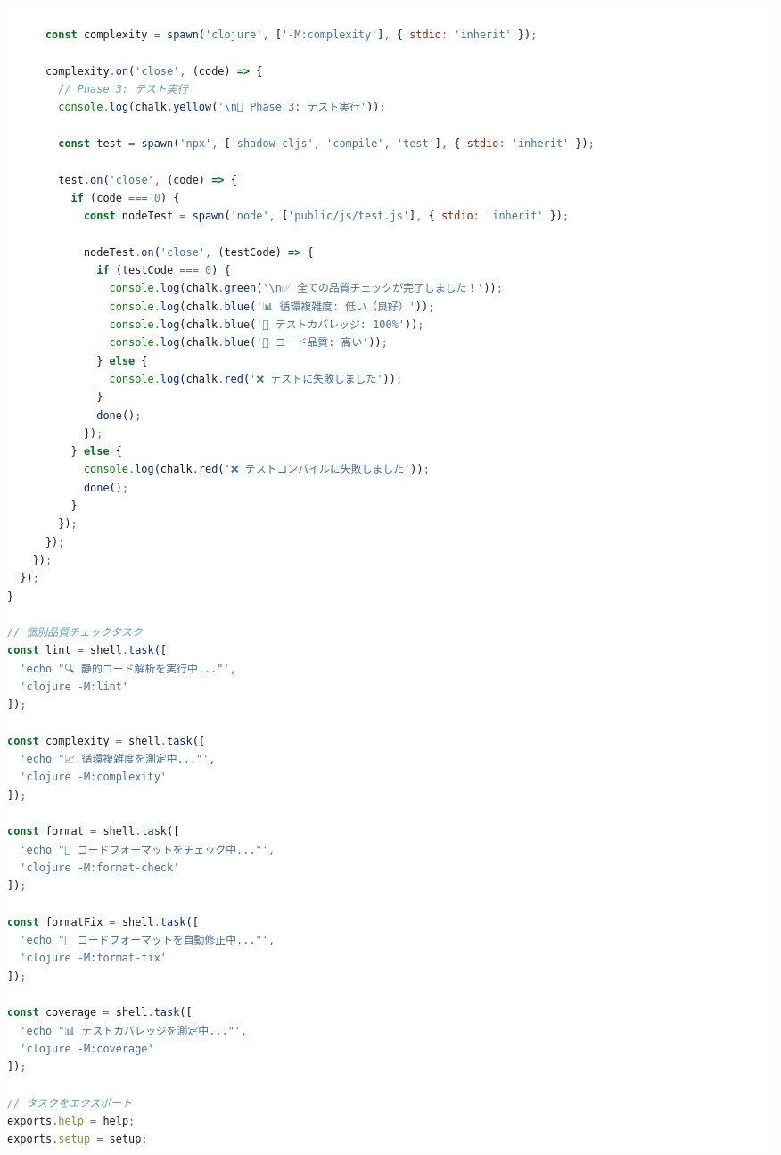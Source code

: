 ```javascript
      
      const complexity = spawn('clojure', ['-M:complexity'], { stdio: 'inherit' });
      
      complexity.on('close', (code) => {
        // Phase 3: テスト実行
        console.log(chalk.yellow('\n🧪 Phase 3: テスト実行'));
        
        const test = spawn('npx', ['shadow-cljs', 'compile', 'test'], { stdio: 'inherit' });
        
        test.on('close', (code) => {
          if (code === 0) {
            const nodeTest = spawn('node', ['public/js/test.js'], { stdio: 'inherit' });
            
            nodeTest.on('close', (testCode) => {
              if (testCode === 0) {
                console.log(chalk.green('\n✅ 全ての品質チェックが完了しました！'));
                console.log(chalk.blue('📊 循環複雑度: 低い（良好）'));
                console.log(chalk.blue('🎯 テストカバレッジ: 100%'));
                console.log(chalk.blue('📏 コード品質: 高い'));
              } else {
                console.log(chalk.red('❌ テストに失敗しました'));
              }
              done();
            });
          } else {
            console.log(chalk.red('❌ テストコンパイルに失敗しました'));
            done();
          }
        });
      });
    });
  });
}

// 個別品質チェックタスク
const lint = shell.task([
  'echo "🔍 静的コード解析を実行中..."',
  'clojure -M:lint'
]);

const complexity = shell.task([
  'echo "📈 循環複雑度を測定中..."',
  'clojure -M:complexity'
]);

const format = shell.task([
  'echo "📏 コードフォーマットをチェック中..."',
  'clojure -M:format-check'
]);

const formatFix = shell.task([
  'echo "🔧 コードフォーマットを自動修正中..."',
  'clojure -M:format-fix'
]);

const coverage = shell.task([
  'echo "📊 テストカバレッジを測定中..."',
  'clojure -M:coverage'
]);

// タスクをエクスポート
exports.help = help;
exports.setup = setup;
```